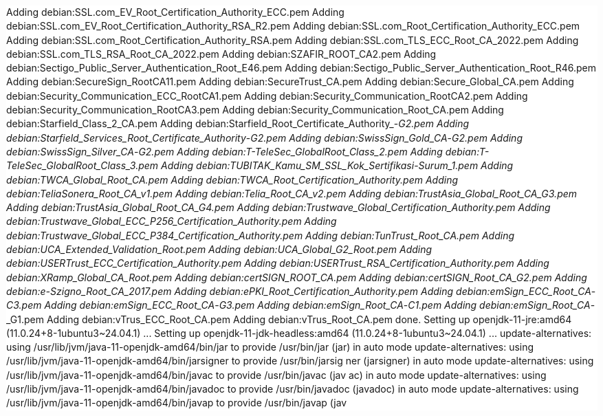 Adding debian:SSL.com_EV_Root_Certification_Authority_ECC.pem
Adding debian:SSL.com_EV_Root_Certification_Authority_RSA_R2.pem
Adding debian:SSL.com_Root_Certification_Authority_ECC.pem
Adding debian:SSL.com_Root_Certification_Authority_RSA.pem
Adding debian:SSL.com_TLS_ECC_Root_CA_2022.pem
Adding debian:SSL.com_TLS_RSA_Root_CA_2022.pem
Adding debian:SZAFIR_ROOT_CA2.pem
Adding debian:Sectigo_Public_Server_Authentication_Root_E46.pem
Adding debian:Sectigo_Public_Server_Authentication_Root_R46.pem
Adding debian:SecureSign_RootCA11.pem
Adding debian:SecureTrust_CA.pem
Adding debian:Secure_Global_CA.pem
Adding debian:Security_Communication_ECC_RootCA1.pem
Adding debian:Security_Communication_RootCA2.pem
Adding debian:Security_Communication_RootCA3.pem
Adding debian:Security_Communication_Root_CA.pem
Adding debian:Starfield_Class_2_CA.pem
Adding debian:Starfield_Root_Certificate_Authority_-_G2.pem
Adding debian:Starfield_Services_Root_Certificate_Authority_-_G2.pem
Adding debian:SwissSign_Gold_CA_-_G2.pem
Adding debian:SwissSign_Silver_CA_-_G2.pem
Adding debian:T-TeleSec_GlobalRoot_Class_2.pem
Adding debian:T-TeleSec_GlobalRoot_Class_3.pem
Adding debian:TUBITAK_Kamu_SM_SSL_Kok_Sertifikasi_-_Surum_1.pem
Adding debian:TWCA_Global_Root_CA.pem
Adding debian:TWCA_Root_Certification_Authority.pem
Adding debian:TeliaSonera_Root_CA_v1.pem
Adding debian:Telia_Root_CA_v2.pem
Adding debian:TrustAsia_Global_Root_CA_G3.pem
Adding debian:TrustAsia_Global_Root_CA_G4.pem
Adding debian:Trustwave_Global_Certification_Authority.pem
Adding debian:Trustwave_Global_ECC_P256_Certification_Authority.pem
Adding debian:Trustwave_Global_ECC_P384_Certification_Authority.pem
Adding debian:TunTrust_Root_CA.pem
Adding debian:UCA_Extended_Validation_Root.pem
Adding debian:UCA_Global_G2_Root.pem
Adding debian:USERTrust_ECC_Certification_Authority.pem
Adding debian:USERTrust_RSA_Certification_Authority.pem
Adding debian:XRamp_Global_CA_Root.pem
Adding debian:certSIGN_ROOT_CA.pem
Adding debian:certSIGN_Root_CA_G2.pem
Adding debian:e-Szigno_Root_CA_2017.pem
Adding debian:ePKI_Root_Certification_Authority.pem
Adding debian:emSign_ECC_Root_CA_-_C3.pem
Adding debian:emSign_ECC_Root_CA_-_G3.pem
Adding debian:emSign_Root_CA_-_C1.pem
Adding debian:emSign_Root_CA_-_G1.pem
Adding debian:vTrus_ECC_Root_CA.pem
Adding debian:vTrus_Root_CA.pem
done.
Setting up openjdk-11-jre:amd64 (11.0.24+8-1ubuntu3~24.04.1) ...
Setting up openjdk-11-jdk-headless:amd64 (11.0.24+8-1ubuntu3~24.04.1) ...
update-alternatives: using /usr/lib/jvm/java-11-openjdk-amd64/bin/jar to provide /usr/bin/jar (jar) in auto mode
update-alternatives: using /usr/lib/jvm/java-11-openjdk-amd64/bin/jarsigner to provide /usr/bin/jarsig
ner (jarsigner) in auto mode
update-alternatives: using /usr/lib/jvm/java-11-openjdk-amd64/bin/javac to provide /usr/bin/javac (jav
ac) in auto mode
update-alternatives: using /usr/lib/jvm/java-11-openjdk-amd64/bin/javadoc to provide /usr/bin/javadoc (javadoc) in auto mode
update-alternatives: using /usr/lib/jvm/java-11-openjdk-amd64/bin/javap to provide /usr/bin/javap (jav